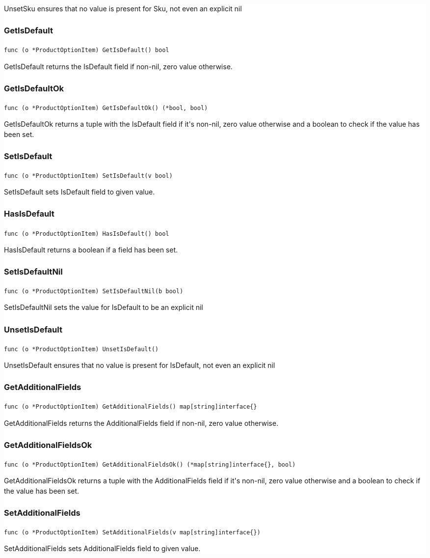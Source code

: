 UnsetSku ensures that no value is present for Sku, not even an explicit nil
### GetIsDefault

`func (o *ProductOptionItem) GetIsDefault() bool`

GetIsDefault returns the IsDefault field if non-nil, zero value otherwise.

### GetIsDefaultOk

`func (o *ProductOptionItem) GetIsDefaultOk() (*bool, bool)`

GetIsDefaultOk returns a tuple with the IsDefault field if it's non-nil, zero value otherwise
and a boolean to check if the value has been set.

### SetIsDefault

`func (o *ProductOptionItem) SetIsDefault(v bool)`

SetIsDefault sets IsDefault field to given value.

### HasIsDefault

`func (o *ProductOptionItem) HasIsDefault() bool`

HasIsDefault returns a boolean if a field has been set.

### SetIsDefaultNil

`func (o *ProductOptionItem) SetIsDefaultNil(b bool)`

 SetIsDefaultNil sets the value for IsDefault to be an explicit nil

### UnsetIsDefault
`func (o *ProductOptionItem) UnsetIsDefault()`

UnsetIsDefault ensures that no value is present for IsDefault, not even an explicit nil
### GetAdditionalFields

`func (o *ProductOptionItem) GetAdditionalFields() map[string]interface{}`

GetAdditionalFields returns the AdditionalFields field if non-nil, zero value otherwise.

### GetAdditionalFieldsOk

`func (o *ProductOptionItem) GetAdditionalFieldsOk() (*map[string]interface{}, bool)`

GetAdditionalFieldsOk returns a tuple with the AdditionalFields field if it's non-nil, zero value otherwise
and a boolean to check if the value has been set.

### SetAdditionalFields

`func (o *ProductOptionItem) SetAdditionalFields(v map[string]interface{})`

SetAdditionalFields sets AdditionalFields field to given value.
